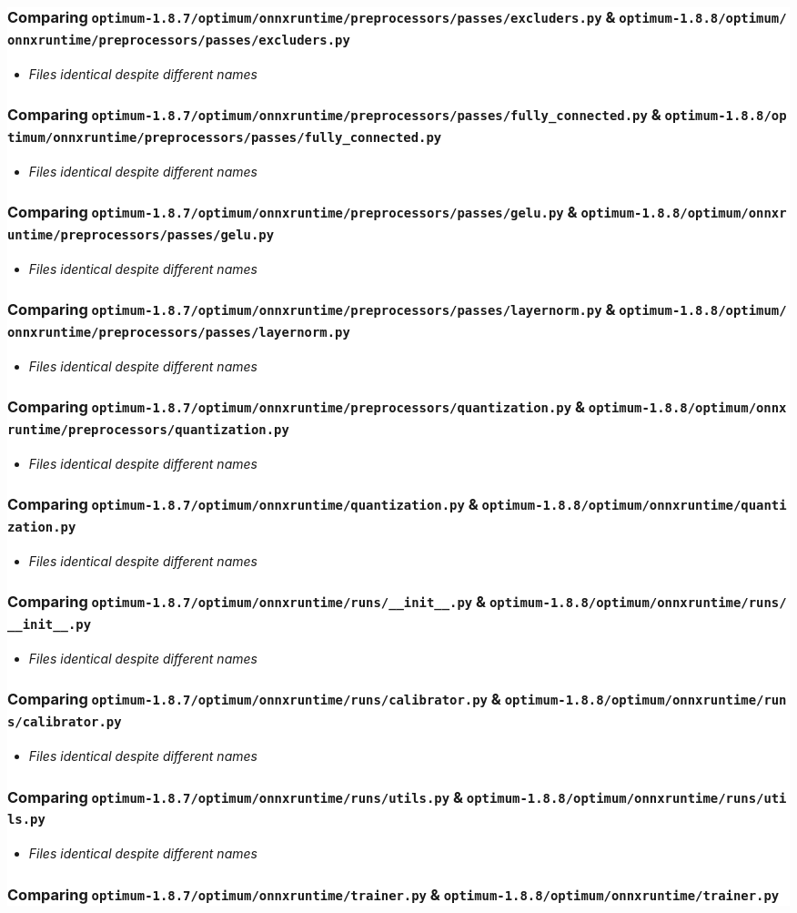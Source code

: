 ### Comparing `optimum-1.8.7/optimum/onnxruntime/preprocessors/passes/excluders.py` & `optimum-1.8.8/optimum/onnxruntime/preprocessors/passes/excluders.py`

 * *Files identical despite different names*

### Comparing `optimum-1.8.7/optimum/onnxruntime/preprocessors/passes/fully_connected.py` & `optimum-1.8.8/optimum/onnxruntime/preprocessors/passes/fully_connected.py`

 * *Files identical despite different names*

### Comparing `optimum-1.8.7/optimum/onnxruntime/preprocessors/passes/gelu.py` & `optimum-1.8.8/optimum/onnxruntime/preprocessors/passes/gelu.py`

 * *Files identical despite different names*

### Comparing `optimum-1.8.7/optimum/onnxruntime/preprocessors/passes/layernorm.py` & `optimum-1.8.8/optimum/onnxruntime/preprocessors/passes/layernorm.py`

 * *Files identical despite different names*

### Comparing `optimum-1.8.7/optimum/onnxruntime/preprocessors/quantization.py` & `optimum-1.8.8/optimum/onnxruntime/preprocessors/quantization.py`

 * *Files identical despite different names*

### Comparing `optimum-1.8.7/optimum/onnxruntime/quantization.py` & `optimum-1.8.8/optimum/onnxruntime/quantization.py`

 * *Files identical despite different names*

### Comparing `optimum-1.8.7/optimum/onnxruntime/runs/__init__.py` & `optimum-1.8.8/optimum/onnxruntime/runs/__init__.py`

 * *Files identical despite different names*

### Comparing `optimum-1.8.7/optimum/onnxruntime/runs/calibrator.py` & `optimum-1.8.8/optimum/onnxruntime/runs/calibrator.py`

 * *Files identical despite different names*

### Comparing `optimum-1.8.7/optimum/onnxruntime/runs/utils.py` & `optimum-1.8.8/optimum/onnxruntime/runs/utils.py`

 * *Files identical despite different names*

### Comparing `optimum-1.8.7/optimum/onnxruntime/trainer.py` & `optimum-1.8.8/optimum/onnxruntime/trainer.py`
